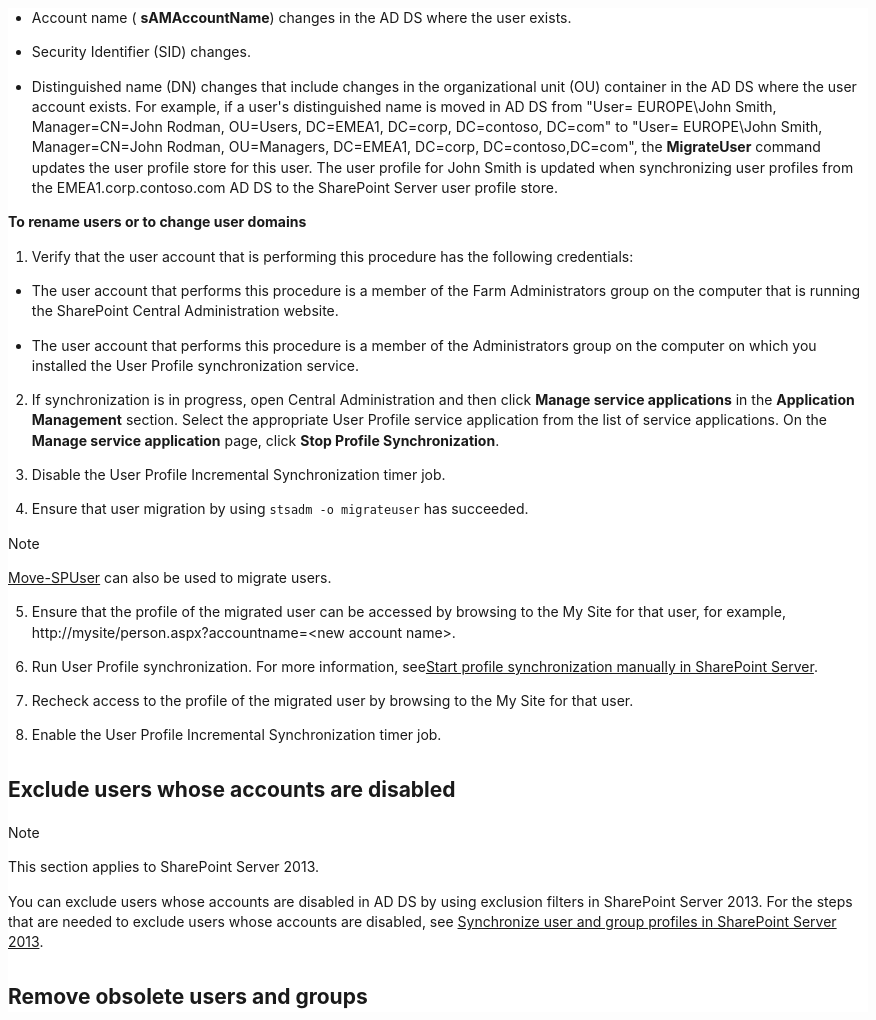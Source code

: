 -  Account name ( **sAMAccountName**) changes in the AD DS where the user exists.
    
- Security Identifier (SID) changes.
    
- Distinguished name (DN) changes that include changes in the organizational unit (OU) container in the AD DS where the user account exists. For example, if a user's distinguished name is moved in AD DS from "User= EUROPE\John Smith, Manager=CN=John Rodman, OU=Users, DC=EMEA1, DC=corp, DC=contoso, DC=com" to "User= EUROPE\John Smith, Manager=CN=John Rodman, OU=Managers, DC=EMEA1, DC=corp, DC=contoso,DC=com", the **MigrateUser** command updates the user profile store for this user. The user profile for John Smith is updated when synchronizing user profiles from the EMEA1.corp.contoso.com AD DS to the SharePoint Server user profile store. 
    
 **To rename users or to change user domains**
  
1. Verify that the user account that is performing this procedure has the following credentials:
    
  - The user account that performs this procedure is a member of the Farm Administrators group on the computer that is running the SharePoint Central Administration website.
    
  - The user account that performs this procedure is a member of the Administrators group on the computer on which you installed the User Profile synchronization service.
    
2. If synchronization is in progress, open Central Administration and then click **Manage service applications** in the **Application Management** section. Select the appropriate User Profile service application from the list of service applications. On the **Manage service application** page, click **Stop Profile Synchronization**.
    
3. Disable the User Profile Incremental Synchronization timer job.
    
4. Ensure that user migration by using  `stsadm -o migrateuser` has succeeded.

>[!NOTE]
>[Move-SPUser](/powershell/module/sharepoint-server/move-spuser) can also be used to migrate users.
    
5. Ensure that the profile of the migrated user can be accessed by browsing to the My Site for that user, for example, http://mysite/person.aspx?accountname=\<new account name\>.
    
6. Run User Profile synchronization. For more information, see[Start profile synchronization manually in SharePoint Server](start-profile-synchronization-manually.md).
    
7. Recheck access to the profile of the migrated user by browsing to the My Site for that user.
    
8. Enable the User Profile Incremental Synchronization timer job.
    
## Exclude users whose accounts are disabled
<a name="disabledUsers"> </a>

> [!NOTE]
> This section applies to SharePoint Server 2013.

You can exclude users whose accounts are disabled in AD DS by using exclusion filters in SharePoint Server 2013. For the steps that are needed to exclude users whose accounts are disabled, see [Synchronize user and group profiles in SharePoint Server 2013](configure-profile-synchronization.md).
  
## Remove obsolete users and groups
<a name="RemoveObsUsers"> </a>
